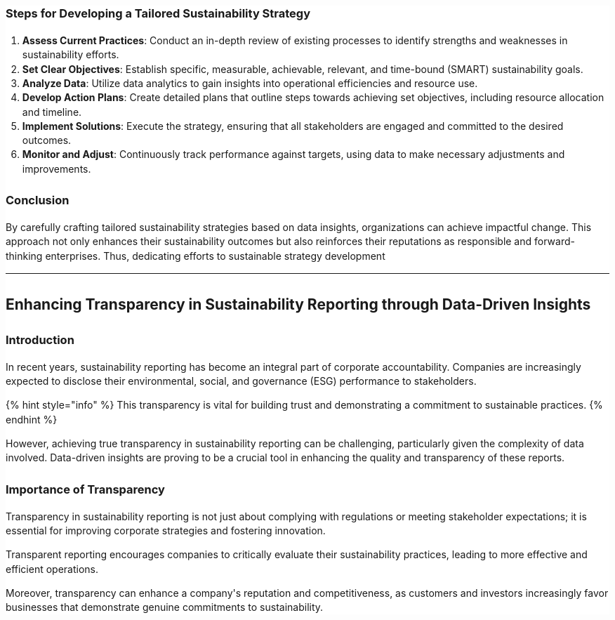 ### Steps for Developing a Tailored Sustainability Strategy

1. **Assess Current Practices**: Conduct an in-depth review of existing processes to identify strengths and weaknesses in sustainability efforts.
2. **Set Clear Objectives**: Establish specific, measurable, achievable, relevant, and time-bound (SMART) sustainability goals.
3. **Analyze Data**: Utilize data analytics to gain insights into operational efficiencies and resource use.
4. **Develop Action Plans**: Create detailed plans that outline steps towards achieving set objectives, including resource allocation and timeline.
5. **Implement Solutions**: Execute the strategy, ensuring that all stakeholders are engaged and committed to the desired outcomes.
6. **Monitor and Adjust**: Continuously track performance against targets, using data to make necessary adjustments and improvements.

### Conclusion

By carefully crafting tailored sustainability strategies based on data insights, organizations can achieve impactful change. This approach not only enhances their sustainability outcomes but also reinforces their reputations as responsible and forward-thinking enterprises. Thus, dedicating efforts to sustainable strategy development

***

## Enhancing Transparency in Sustainability Reporting through Data-Driven Insights

### Introduction

In recent years, sustainability reporting has become an integral part of corporate accountability. Companies are increasingly expected to disclose their environmental, social, and governance (ESG) performance to stakeholders.&#x20;

{% hint style="info" %}
This transparency is vital for building trust and demonstrating a commitment to sustainable practices.&#x20;
{% endhint %}

However, achieving true transparency in sustainability reporting can be challenging, particularly given the complexity of data involved. Data-driven insights are proving to be a crucial tool in enhancing the quality and transparency of these reports.

### Importance of Transparency

Transparency in sustainability reporting is not just about complying with regulations or meeting stakeholder expectations; it is essential for improving corporate strategies and fostering innovation.&#x20;

Transparent reporting encourages companies to critically evaluate their sustainability practices, leading to more effective and efficient operations.&#x20;

Moreover, transparency can enhance a company's reputation and competitiveness, as customers and investors increasingly favor businesses that demonstrate genuine commitments to sustainability.
